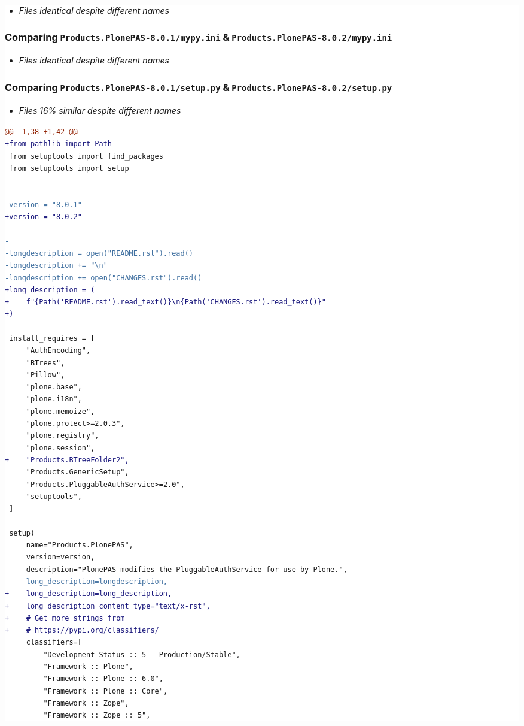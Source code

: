  * *Files identical despite different names*

### Comparing `Products.PlonePAS-8.0.1/mypy.ini` & `Products.PlonePAS-8.0.2/mypy.ini`

 * *Files identical despite different names*

### Comparing `Products.PlonePAS-8.0.1/setup.py` & `Products.PlonePAS-8.0.2/setup.py`

 * *Files 16% similar despite different names*

```diff
@@ -1,38 +1,42 @@
+from pathlib import Path
 from setuptools import find_packages
 from setuptools import setup
 
 
-version = "8.0.1"
+version = "8.0.2"
 
-
-longdescription = open("README.rst").read()
-longdescription += "\n"
-longdescription += open("CHANGES.rst").read()
+long_description = (
+    f"{Path('README.rst').read_text()}\n{Path('CHANGES.rst').read_text()}"
+)
 
 install_requires = [
     "AuthEncoding",
     "BTrees",
     "Pillow",
     "plone.base",
     "plone.i18n",
     "plone.memoize",
     "plone.protect>=2.0.3",
     "plone.registry",
     "plone.session",
+    "Products.BTreeFolder2",
     "Products.GenericSetup",
     "Products.PluggableAuthService>=2.0",
     "setuptools",
 ]
 
 setup(
     name="Products.PlonePAS",
     version=version,
     description="PlonePAS modifies the PluggableAuthService for use by Plone.",
-    long_description=longdescription,
+    long_description=long_description,
+    long_description_content_type="text/x-rst",
+    # Get more strings from
+    # https://pypi.org/classifiers/
     classifiers=[
         "Development Status :: 5 - Production/Stable",
         "Framework :: Plone",
         "Framework :: Plone :: 6.0",
         "Framework :: Plone :: Core",
         "Framework :: Zope",
         "Framework :: Zope :: 5",
```
